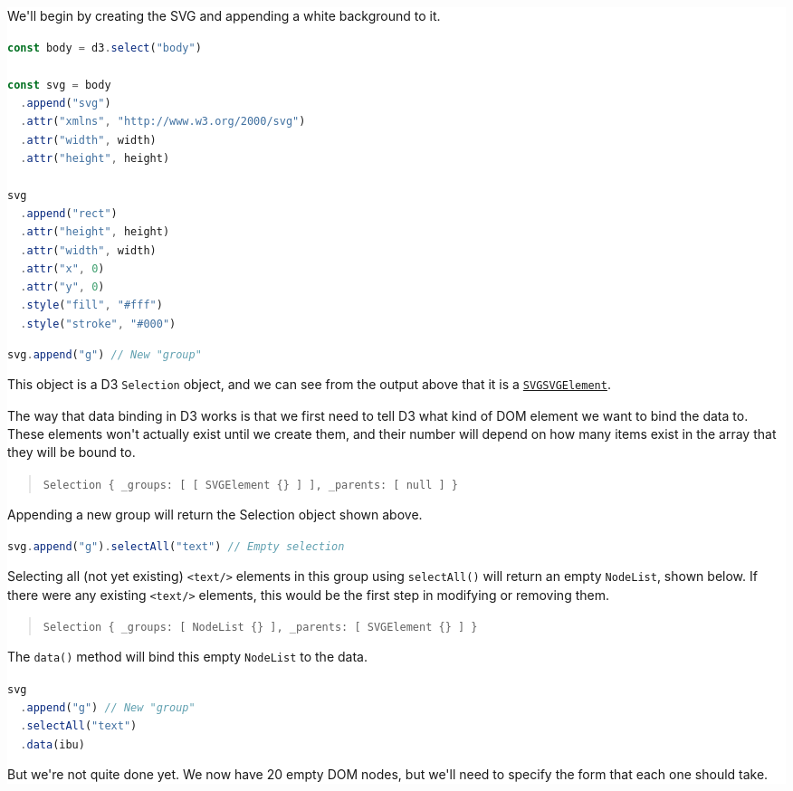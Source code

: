 We'll begin by creating the SVG and appending a white background to it.

```js
const body = d3.select("body")

const svg = body
  .append("svg")
  .attr("xmlns", "http://www.w3.org/2000/svg")
  .attr("width", width)
  .attr("height", height)

svg
  .append("rect")
  .attr("height", height)
  .attr("width", width)
  .attr("x", 0)
  .attr("y", 0)
  .style("fill", "#fff")
  .style("stroke", "#000")
```

```js
svg.append("g") // New "group"
```

This object is a D3 `Selection` object, and we can see from the output above that it is a [`SVGSVGElement`](https://developer.mozilla.org/en-US/docs/Web/API/SVGSVGElement).

The way that data binding in D3 works is that we first need to tell D3 what kind of DOM element we want to bind the data to.
These elements won't actually exist until we create them, and their number will depend on how many items exist in the array that they will be bound to.

> `Selection { _groups: [ [ SVGElement {} ] ], _parents: [ null ] }`

Appending a new group will return the Selection object shown above.

```js
svg.append("g").selectAll("text") // Empty selection
```

Selecting all (not yet existing) `<text/>` elements in this group using `selectAll()` will return an empty `NodeList`, shown below.
If there were any existing `<text/>` elements, this would be the first step in modifying or removing them.

> `Selection { _groups: [ NodeList {} ], _parents: [ SVGElement {} ] }`

The `data()` method will bind this empty `NodeList` to the data.

```js
svg
  .append("g") // New "group"
  .selectAll("text")
  .data(ibu)
```

But we're not quite done yet.
We now have 20 empty DOM nodes, but we'll need to specify the form that each one should take.
